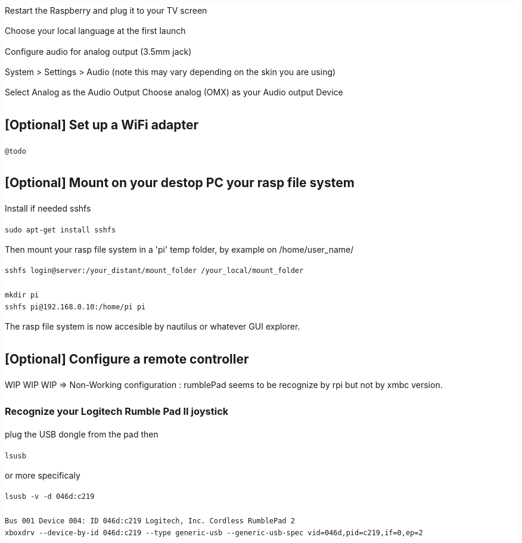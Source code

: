 Restart the Raspberry and plug it to your TV screen

Choose your local language at the first launch

Configure audio for analog output (3.5mm jack)

System > Settings > Audio (note this may vary depending on the skin you are using)

  Select Analog as the Audio Output
  Choose analog (OMX) as your Audio output Device


[Optional] Set up a WiFi adapter
--------------------------------

```
@todo
```


[Optional] Mount on your destop PC your rasp file system
--------------------------------------------------------

Install if needed sshfs

```
sudo apt-get install sshfs
```

Then mount your rasp file system in a 'pi' temp folder, by example on /home/user_name/

```
sshfs login@server:/your_distant/mount_folder /your_local/mount_folder

mkdir pi
sshfs pi@192.168.0.10:/home/pi pi
```

The rasp file system is now accesible by nautilus or whatever GUI explorer.


[Optional] Configure a remote controller
----------------------------------------

WIP WIP WIP => Non-Working configuration : rumblePad seems to be recognize by rpi but not by xmbc version.

### Recognize your Logitech Rumble Pad II joystick

plug the USB dongle from the pad then 

```
lsusb
```

or more specificaly

```
lsusb -v -d 046d:c219

Bus 001 Device 004: ID 046d:c219 Logitech, Inc. Cordless RumblePad 2
xboxdrv --device-by-id 046d:c219 --type generic-usb --generic-usb-spec vid=046d,pid=c219,if=0,ep=2
```
